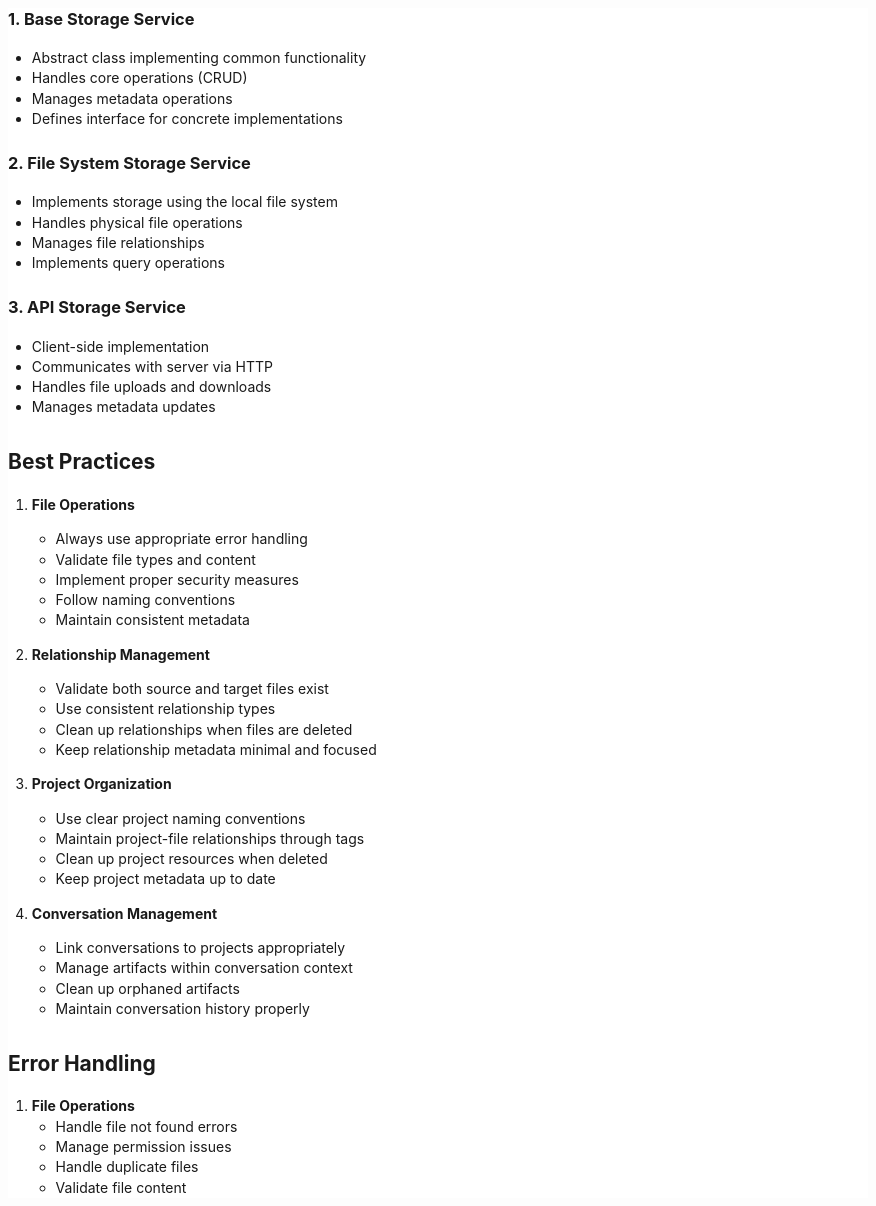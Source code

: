 ### 1. Base Storage Service
- Abstract class implementing common functionality
- Handles core operations (CRUD)
- Manages metadata operations
- Defines interface for concrete implementations

### 2. File System Storage Service
- Implements storage using the local file system
- Handles physical file operations
- Manages file relationships
- Implements query operations

### 3. API Storage Service
- Client-side implementation
- Communicates with server via HTTP
- Handles file uploads and downloads
- Manages metadata updates

## Best Practices

1. **File Operations**
   - Always use appropriate error handling
   - Validate file types and content
   - Implement proper security measures
   - Follow naming conventions
   - Maintain consistent metadata

2. **Relationship Management**
   - Validate both source and target files exist
   - Use consistent relationship types
   - Clean up relationships when files are deleted
   - Keep relationship metadata minimal and focused

3. **Project Organization**
   - Use clear project naming conventions
   - Maintain project-file relationships through tags
   - Clean up project resources when deleted
   - Keep project metadata up to date

4. **Conversation Management**
   - Link conversations to projects appropriately
   - Manage artifacts within conversation context
   - Clean up orphaned artifacts
   - Maintain conversation history properly

## Error Handling

1. **File Operations**
   - Handle file not found errors
   - Manage permission issues
   - Handle duplicate files
   - Validate file content
